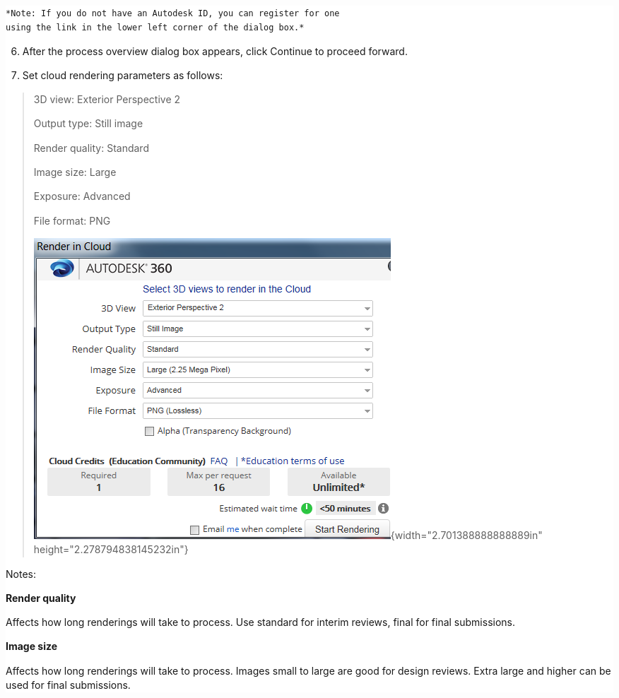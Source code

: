     *Note: If you do not have an Autodesk ID, you can register for one
    using the link in the lower left corner of the dialog box.*

6.  After the process overview dialog box appears, click Continue to
    proceed forward.

7.  Set cloud rendering parameters as follows:

> 3D view: Exterior Perspective 2
>
> Output type: Still image
>
> Render quality: Standard
>
> Image size: Large
>
> Exposure: Advanced
>
> File format: PNG
>
> ![](media\image5.png){width="2.701388888888889in"
> height="2.278794838145232in"}

Notes:

**Render quality**

Affects how long renderings will take to process. Use standard for
interim reviews, final for final submissions.

**Image size**

Affects how long renderings will take to process. Images small to large
are good for design reviews. Extra large and higher can be used for
final submissions.
